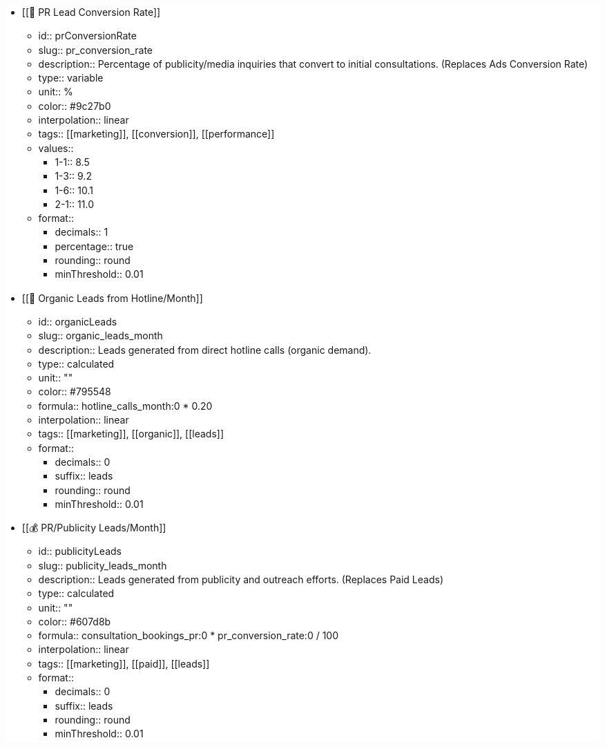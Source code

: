   * [[🎯 PR Lead Conversion Rate]]
    * id:: prConversionRate
    * slug:: pr_conversion_rate
    * description:: Percentage of publicity/media inquiries that convert to initial consultations. (Replaces Ads Conversion Rate)
    * type:: variable
    * unit:: %
    * color:: #9c27b0
    * interpolation:: linear
    * tags:: [[marketing]], [[conversion]], [[performance]]
    * values::
      * 1-1:: 8.5
      * 1-3:: 9.2
      * 1-6:: 10.1
      * 2-1:: 11.0
    * format::
      * decimals:: 1
      * percentage:: true
      * rounding:: round
      * minThreshold:: 0.01
  
  * [[🌱 Organic Leads from Hotline/Month]]
    * id:: organicLeads
    * slug:: organic_leads_month
    * description:: Leads generated from direct hotline calls (organic demand).
    * type:: calculated
    * unit:: ""
    * color:: #795548
    * formula:: hotline_calls_month:0 * 0.20
    * interpolation:: linear
    * tags:: [[marketing]], [[organic]], [[leads]]
    * format::
      * decimals:: 0
      * suffix:: leads
      * rounding:: round
      * minThreshold:: 0.01
  
  * [[💰 PR/Publicity Leads/Month]]
    * id:: publicityLeads
    * slug:: publicity_leads_month
    * description:: Leads generated from publicity and outreach efforts. (Replaces Paid Leads)
    * type:: calculated
    * unit:: ""
    * color:: #607d8b
    * formula:: consultation_bookings_pr:0 * pr_conversion_rate:0 / 100
    * interpolation:: linear
    * tags:: [[marketing]], [[paid]], [[leads]]
    * format::
      * decimals:: 0
      * suffix:: leads
      * rounding:: round
      * minThreshold:: 0.01
  